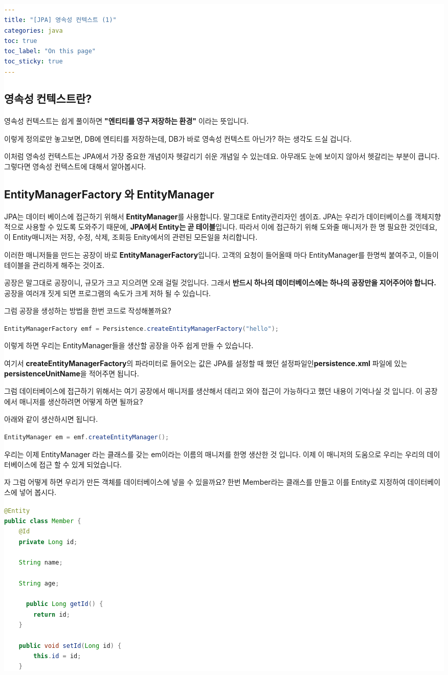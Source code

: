 ```yaml
---
title: "[JPA] 영속성 컨텍스트 (1)"
categories: java
toc: true
toc_label: "On this page"
toc_sticky: true
---
```

## 영속성 컨텍스트란?
영속성 컨텍스트는 쉽게 풀이하면 **"엔티티를 영구 저장하는 환경"** 이라는 뜻입니다.

이렇게 정의로만 놓고보면, DB에 엔티티를 저장하는데, DB가 바로 영속성 컨텍스트 아닌가? 하는 생각도 드실 겁니다.

이처럼 영속성 컨텍스트는 JPA에서 가장 중요한 개념이자 헷갈리기 쉬운 개념일 수 있는데요. 아무래도 눈에 보이지 않아서 헷갈리는 부분이 큽니다. 그렇다면 영속성 컨텍스트에 대해서 알아봅시다.

## EntityManagerFactory 와 EntityManager
JPA는 데이터 베이스에 접근하기 위해서 **EntityManager**를 사용합니다. 말그대로 Entity관리자인 셈이죠. JPA는 우리가 데이터베이스를 객체지향적으로 사용할 수 있도록 도와주기 때문에, **JPA에서 Entity는 곧 테이블**입니다. 따라서 이에 접근하기 위해 도와줄 매니저가 한 명 필요한 것인데요, 이 Entity매니저는 저장, 수정, 삭제, 조회등 Enity에서의 관련된 모든일을 처리합니다.

이러한 매니저들을 만드는 공장이 바로 **EntityManagerFactory**입니다. 고객의 요청이 들어올때 마다 EntityManager를 한명씩 붙여주고, 이들이 테이블을 관리하게 해주는 것이죠.

공장은 말그대로 공장이니, 규모가 크고  지으려면 오래 걸릴 것입니다. 그래서 **반드시 하나의 데이터베이스에는 하나의 공장만을 지어주어야 합니다.** 공장을 여러개 짓게 되면 프로그램의 속도가 크게 저하 될 수 있습니다.

그럼 공장을 생성하는 방법을 한번 코드로 작성해볼까요?

```Java
EntityManagerFactory emf = Persistence.createEntityManagerFactory("hello");
```
이렇게 하면 우리는 EntityManager들을 생산할 공장을 아주 쉽게 만들 수 있습니다.

여기서 **createEntityManagerFactory**의 파라미터로 들어오는 값은 JPA를 설정할 때 했던 설정파일인**persistence.xml** 파일에 있는 **persistenceUnitName**을 적어주면 됩니다.

그럼 데이터베이스에 접근하기 위해서는 여기 공장에서 매니저를 생산해서 데리고 와야 접근이 가능하다고 했던 내용이 기억나실 것 입니다. 이 공장에서 매니저를 생산하려면 어떻게 하면 될까요?

아래와 같이 생산하시면 됩니다.

```Java
EntityManager em = emf.createEntityManager();
```
우리는 이제 EntityManager 라는 클래스를 갖는 em이라는 이름의 매니저를 한명 생산한 것 입니다. 이제 이 매니저의 도움으로 우리는 우리의 데이터베이스에 접근 할 수 있게 되었습니다.

자 그럼 어떻게 하면 우리가 만든 객체를 데이터베이스에 넣을 수 있을까요? 한번 Member라는 클래스를 만들고 이를 Entity로 지정하여 데이터베이스에 넣어 봅시다.

```Java
@Entity
public class Member {
    @Id
    private Long id;
    
    String name;
    
    String age;
    
      public Long getId() {
        return id;
    }

    public void setId(Long id) {
        this.id = id;
    }
```